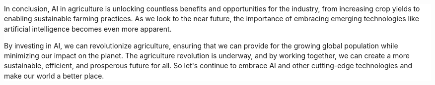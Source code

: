 In conclusion, AI in agriculture is unlocking countless benefits and opportunities for the industry, from increasing crop yields to enabling sustainable farming practices. As we look to the near future, the importance of embracing emerging technologies like artificial intelligence becomes even more apparent.

By investing in AI, we can revolutionize agriculture, ensuring that we can provide for the growing global population while minimizing our impact on the planet. The agriculture revolution is underway, and by working together, we can create a more sustainable, efficient, and prosperous future for all. So let's continue to embrace AI and other cutting-edge technologies and make our world a better place.
